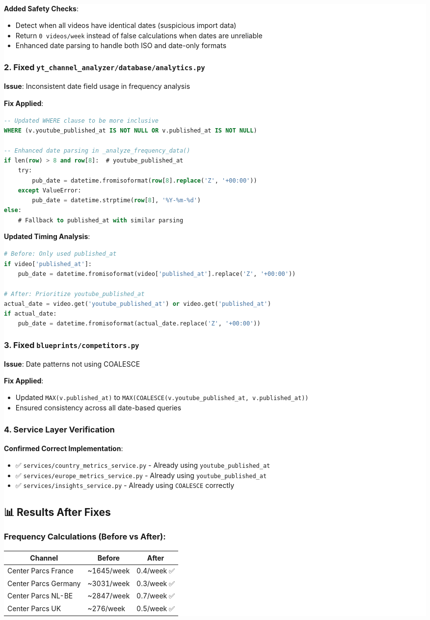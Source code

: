 **Added Safety Checks**:
- Detect when all videos have identical dates (suspicious import data)
- Return `0 videos/week` instead of false calculations when dates are unreliable
- Enhanced date parsing to handle both ISO and date-only formats

### 2. Fixed `yt_channel_analyzer/database/analytics.py`
**Issue**: Inconsistent date field usage in frequency analysis

**Fix Applied**:
```sql
-- Updated WHERE clause to be more inclusive
WHERE (v.youtube_published_at IS NOT NULL OR v.published_at IS NOT NULL)

-- Enhanced date parsing in _analyze_frequency_data()
if len(row) > 8 and row[8]:  # youtube_published_at
    try:
        pub_date = datetime.fromisoformat(row[8].replace('Z', '+00:00'))
    except ValueError:
        pub_date = datetime.strptime(row[8], '%Y-%m-%d')
else:
    # Fallback to published_at with similar parsing
```

**Updated Timing Analysis**:
```python
# Before: Only used published_at
if video['published_at']:
    pub_date = datetime.fromisoformat(video['published_at'].replace('Z', '+00:00'))

# After: Prioritize youtube_published_at
actual_date = video.get('youtube_published_at') or video.get('published_at')
if actual_date:
    pub_date = datetime.fromisoformat(actual_date.replace('Z', '+00:00'))
```

### 3. Fixed `blueprints/competitors.py`
**Issue**: Date patterns not using COALESCE

**Fix Applied**:
- Updated `MAX(v.published_at)` to `MAX(COALESCE(v.youtube_published_at, v.published_at))`
- Ensured consistency across all date-based queries

### 4. Service Layer Verification
**Confirmed Correct Implementation**:
- ✅ `services/country_metrics_service.py` - Already using `youtube_published_at`
- ✅ `services/europe_metrics_service.py` - Already using `youtube_published_at`  
- ✅ `services/insights_service.py` - Already using `COALESCE` correctly

## 📊 Results After Fixes

### Frequency Calculations (Before vs After):
| Channel | Before | After |
|---------|--------|-------|
| Center Parcs France | ~1645/week | 0.4/week ✅ |
| Center Parcs Germany | ~3031/week | 0.3/week ✅ |
| Center Parcs NL-BE | ~2847/week | 0.7/week ✅ |
| Center Parcs UK | ~276/week | 0.5/week ✅ |
